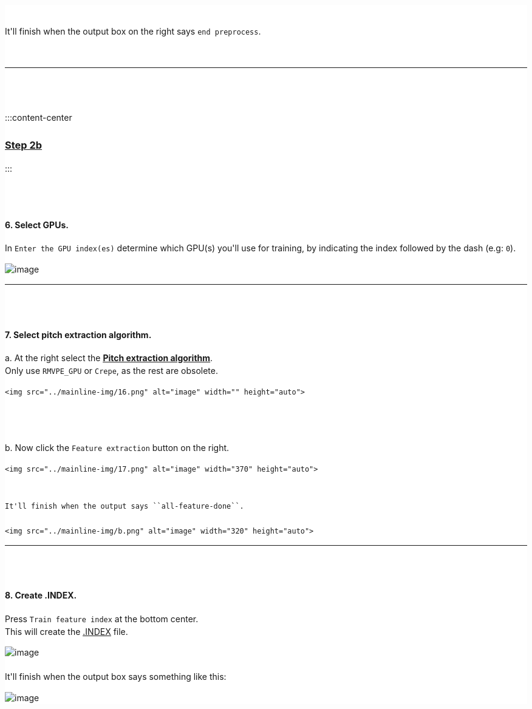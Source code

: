 ‎       

It'll finish when the output box on the right says ``end preprocess``.

<img src="../mainline-img/a.png" alt="" width="" height="auto">  

***
###### ‎     
:::content-center
### <u> Step 2b </u>
:::
###### ‎     
#### 6. Select GPUs.
In `Enter the GPU index(es)` determine which GPU(s) you'll use for training, by indicating the index followed by the dash (e.g: `0`).

<img src="../mainline-img/15.png" alt="image" width="" height="auto">  

***
###### ‎  
#### 7. Select pitch extraction algorithm.
a. At the right select the <u>[**Pitch extraction algorithm**](https://docs.ai-hub.wtf/rvc/resources/inference-settings/#pitch-extraction-algorithm)</u>.       
Only use ``RMVPE_GPU`` or ``Crepe``, as the rest are obsolete.      

    <img src="../mainline-img/16.png" alt="image" width="" height="auto"> ‎      

###### ‎   
b. Now click the `Feature extraction` button on the right.    

    <img src="../mainline-img/17.png" alt="image" width="370" height="auto">‎        
    ‎      
    ‎   
    It'll finish when the output says ``all-feature-done``.

    <img src="../mainline-img/b.png" alt="image" width="320" height="auto">  

***
###### ‎  
#### 8. Create .INDEX.
Press `Train feature index` at the bottom center.       
This will create the <u>[.INDEX</u>](https://docs.ai-hub.wtf/essentials/voice-models/#voice-model-files) file.

<img src="../mainline-img/i.png" alt="image" width="250" height="auto">‎     
‎       
It'll finish when the output box says something like this:

<img src="../mainline-img/h.png" alt="image" width="270" height="auto"> 
